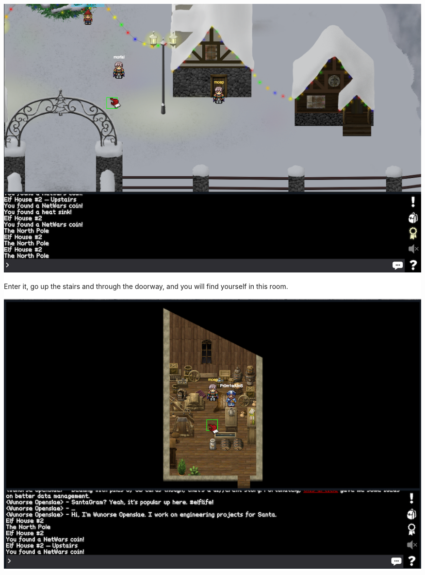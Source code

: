 ![Elf House #2 Outside](screens/elf-house-2.png)

Enter it, go up the stairs and through the doorway, and you will find yourself
in this room.

![Elf House #2 Inside Second Room](screens/heatsink-location.png)
